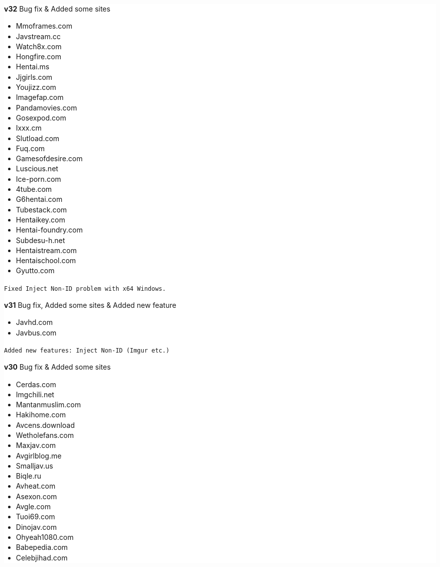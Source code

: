 **v32** Bug fix & Added some sites
- Mmoframes.com
- Javstream.cc
- Watch8x.com
- Hongfire.com
- Hentai.ms
- Jjgirls.com
- Youjizz.com
- Imagefap.com
- Pandamovies.com
- Gosexpod.com
- Ixxx.cm
- Slutload.com
- Fuq.com
- Gamesofdesire.com
- Luscious.net
- Ice-porn.com
- 4tube.com
- G6hentai.com
- Tubestack.com
- Hentaikey.com
- Hentai-foundry.com
- Subdesu-h.net
- Hentaistream.com
- Hentaischool.com
- Gyutto.com

```
Fixed Inject Non-ID problem with x64 Windows.
```

**v31** Bug fix, Added some sites & Added new feature
- Javhd.com
- Javbus.com

```
Added new features: Inject Non-ID (Imgur etc.)
```

**v30** Bug fix & Added some sites
- Cerdas.com
- Imgchili.net
- Mantanmuslim.com
- Hakihome.com
- Avcens.download
- Wetholefans.com
- Maxjav.com
- Avgirlblog.me
- Smalljav.us
- Biqle.ru
- Avheat.com
- Asexon.com
- Avgle.com
- Tuoi69.com
- Dinojav.com
- Ohyeah1080.com
- Babepedia.com
- Celebjihad.com
